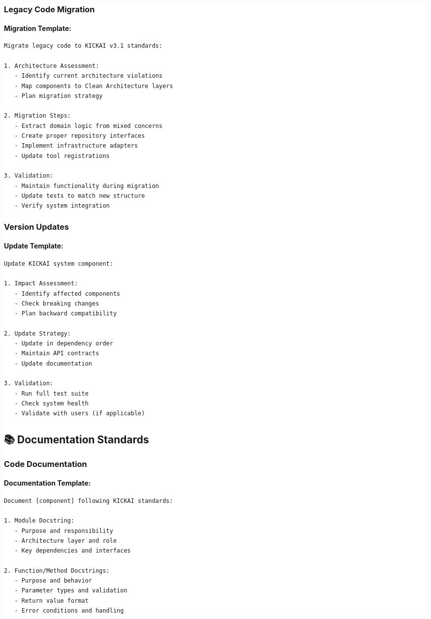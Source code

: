 ### Legacy Code Migration

**Migration Template:**
```
Migrate legacy code to KICKAI v3.1 standards:

1. Architecture Assessment:
   - Identify current architecture violations
   - Map components to Clean Architecture layers
   - Plan migration strategy

2. Migration Steps:
   - Extract domain logic from mixed concerns
   - Create proper repository interfaces
   - Implement infrastructure adapters
   - Update tool registrations

3. Validation:
   - Maintain functionality during migration
   - Update tests to match new structure
   - Verify system integration
```

### Version Updates

**Update Template:**
```
Update KICKAI system component:

1. Impact Assessment:
   - Identify affected components
   - Check breaking changes
   - Plan backward compatibility

2. Update Strategy:
   - Update in dependency order
   - Maintain API contracts
   - Update documentation

3. Validation:
   - Run full test suite
   - Check system health
   - Validate with users (if applicable)
```

## 📚 Documentation Standards

### Code Documentation

**Documentation Template:**
```
Document [component] following KICKAI standards:

1. Module Docstring:
   - Purpose and responsibility
   - Architecture layer and role
   - Key dependencies and interfaces

2. Function/Method Docstrings:
   - Purpose and behavior
   - Parameter types and validation
   - Return value format
   - Error conditions and handling

```